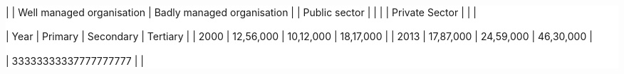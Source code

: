 

|  | Well managed organisation | Badly managed organisation |
| Public sector |  |  |
| Private Sector |  |  |



| Year | Primary | Secondary | Tertiary |
| 2000 | 12,56,000 | 10,12,000 | 18,17,000 |
| 2013 | 17,87,000 | 24,59,000 | 46,30,000 |



| 33333333337777777777 |  |

